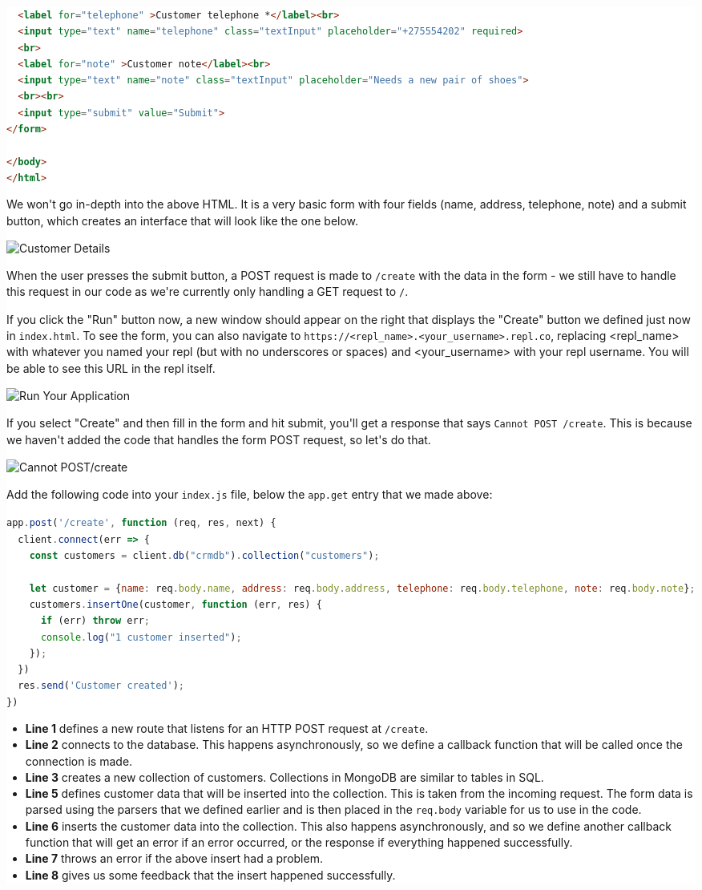 ```html
  <label for="telephone" >Customer telephone *</label><br>
  <input type="text" name="telephone" class="textInput" placeholder="+275554202" required>
  <br>
  <label for="note" >Customer note</label><br>
  <input type="text" name="note" class="textInput" placeholder="Needs a new pair of shoes">
  <br><br>
  <input type="submit" value="Submit">
</form>

</body>
</html>
```
We won't go in-depth into the above HTML. It is a very basic form with four fields (name, address, telephone, note) and a submit button, which creates an interface that will look like the one below.

![Customer Details](https://replit-docs-images.bardia.repl.co/images/tutorials/crm-app-mongodb-nodejs/customer-details.png)

When the user presses the submit button, a POST request is made to `/create` with the data in the form - we still have to handle this request in our code as we're currently only handling a GET request to `/`.

If you click the "Run" button now, a new window should appear on the right that displays the "Create" button we defined just now in `index.html`. To see the form, you can also navigate to `https://<repl_name>.<your_username>.repl.co`, replacing <repl_name> with whatever you named your repl (but with no underscores or spaces) and <your_username> with your repl username. You will be able to see this URL in the repl itself.

![Run Your Application](https://replit-docs-images.bardia.repl.co/images/tutorials/crm-app-mongodb-nodejs/first-run.png)

If you select "Create" and then fill in the form and hit submit, you'll get a response that says ```Cannot POST /create```. This is because we haven't added the code that handles the form POST request, so let's do that. 

![*Cannot POST/create*](https://replit-docs-images.bardia.repl.co/images/tutorials/crm-app-mongodb-nodejs/cannot-post.png)

Add the following code into your `index.js` file, below the `app.get` entry that we made above:

```javascript
app.post('/create', function (req, res, next) {
  client.connect(err => {
    const customers = client.db("crmdb").collection("customers");

    let customer = {name: req.body.name, address: req.body.address, telephone: req.body.telephone, note: req.body.note};
    customers.insertOne(customer, function (err, res) {
      if (err) throw err;
      console.log("1 customer inserted");
    });
  })
  res.send('Customer created');
})
```
* **Line 1** defines a new route that listens for an HTTP POST request at `/create`.
* **Line 2** connects to the database. This happens asynchronously, so we define a callback function that will be called once the connection is made.
* **Line 3** creates a new collection of customers. Collections in MongoDB are similar to tables in SQL.
* **Line 5** defines customer data that will be inserted into the collection. This is taken from the incoming request. The form data is parsed using the parsers that we defined earlier and is then placed in the `req.body` variable for us to use in the code.
* **Line 6** inserts the customer data into the collection. This also happens asynchronously, and so we define another callback function that will get an error if an error occurred, or the response if everything happened successfully.
* **Line 7** throws an error if the above insert had a problem.
* **Line 8** gives us some feedback that the insert happened successfully.
